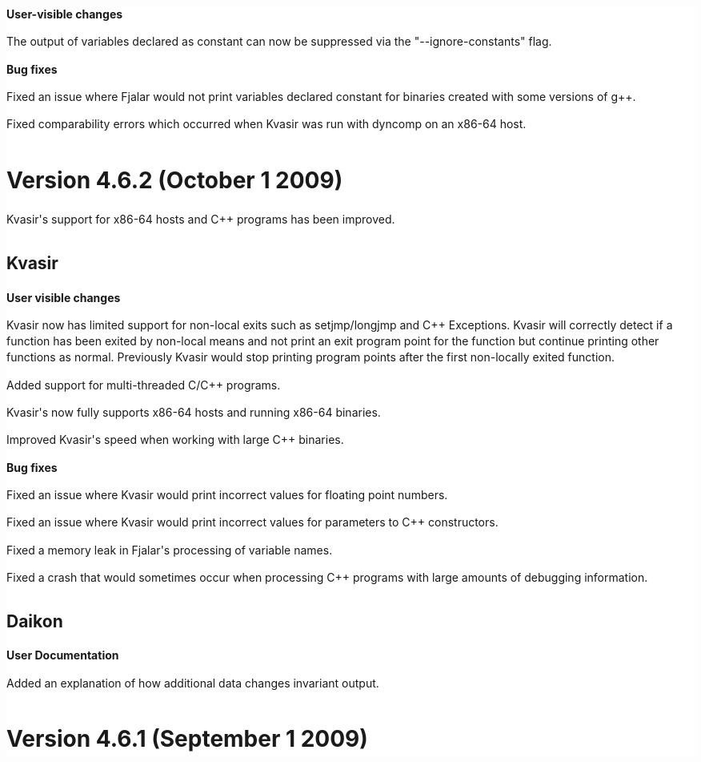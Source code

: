 **User-visible changes**

The output of variables declared as constant can now be
suppressed via the "--ignore-constants" flag.

**Bug fixes**

Fixed an issue where Fjalar would not print variables
declared constant for binaries created with some versions
of g++.

Fixed comparability errors which occurred when Kvasir was run
with dyncomp on an x86-64 host.

Version 4.6.2 (October 1 2009)
==============================

Kvasir's support for x86-64 hosts and C++ programs has been improved.

Kvasir
------

**User visible changes**

Kvasir now has limited support for non-local exits such as
setjmp/longjmp and C++ Exceptions. Kvasir will correctly detect
if a function has been exited by non-local means and not print
an exit program point for the function but continue printing
other functions as normal. Previously Kvasir would stop printing
program points after the first non-locally exited function.

Added support for multi-threaded C/C++ programs.

Kvasir's now fully supports x86-64 hosts and running x86-64
binaries.

Improved Kvasir's speed when working with large C++ binaries.

**Bug fixes**

Fixed an issue where Kvasir would print incorrect values
for floating point numbers.

Fixed an issue where Kvasir would print incorrect values
for parameters to C++ constructors.

Fixed a memory leak in Fjalar's processing of variable names.

Fixed a crash that would sometimes occur when processing
C++ programs with large amounts of debugging information.

Daikon
------

**User Documentation**

Added an explanation of how additional data changes invariant
output.

Version 4.6.1 (September 1 2009)
================================
